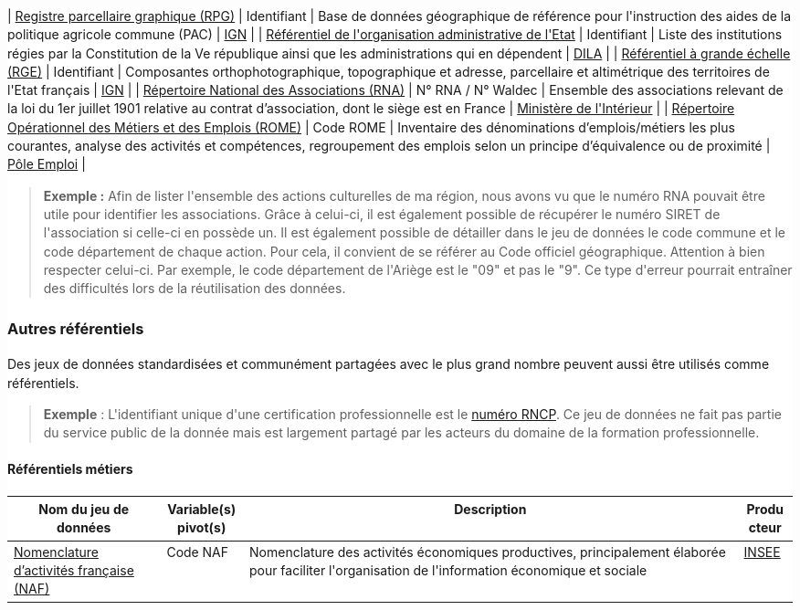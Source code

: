 | [Registre parcellaire graphique (RPG)](https://www.data.gouv.fr/fr/datasets/registre-parcellaire-graphique-rpg-contours-des-parcelles-et-ilots-culturaux-et-leur-groupe-de-cultures-majoritaire/) | Identifiant          | Base de données géographique de référence pour l'instruction des aides de la politique agricole commune (PAC)                                                                     | [IGN](https://www.data.gouv.fr/fr/organizations/institut-national-de-l-information-geographique-et-forestiere/)              |
| [Référentiel de l'organisation administrative de l'Etat](https://www.data.gouv.fr/fr/datasets/referentiel-de-lorganisation-administrative-de-letat/)                                              | Identifiant          | Liste des institutions régies par la Constitution de la Ve république ainsi que les administrations qui en dépendent                                                              | [DILA](https://www.data.gouv.fr/fr/organizations/premier-ministre/)                                                          |
| [Référentiel à grande échelle (RGE)](https://www.data.gouv.fr/fr/datasets/referentiel-a-grande-echelle-rge/)                                                                                      | Identifiant          | Composantes orthophotographique, topographique et adresse, parcellaire et altimétrique des territoires de l'Etat français                                                         | [IGN](https://www.data.gouv.fr/fr/organizations/institut-national-de-l-information-geographique-et-forestiere/)              |
| [Répertoire National des Associations (RNA)](https://www.data.gouv.fr/fr/datasets/repertoire-national-des-associations/)                                                                          | N° RNA / N° Waldec   | Ensemble des associations relevant de la loi du 1er juillet 1901 relative au contrat d’association, dont le siège est en France                                                   | [Ministère de l'Intérieur](https://www.data.gouv.fr/fr/organizations/ministere-de-l-interieur/)                              |
| [Répertoire Opérationnel des Métiers et des Emplois (ROME)](https://www.data.gouv.fr/fr/datasets/repertoire-operationnel-des-metiers-et-des-emplois-rome/)                                        | Code ROME            | Inventaire des dénominations d’emplois/métiers les plus courantes, analyse des activités et compétences, regroupement des emplois selon un principe d’équivalence ou de proximité | [Pôle Emploi](https://www.data.gouv.fr/fr/organizations/pole-emploi/)                                                        |

> **Exemple :** Afin de lister l'ensemble des actions culturelles de ma région, nous avons vu que le numéro RNA pouvait être utile pour identifier les associations. Grâce à celui-ci, il est également possible de récupérer le numéro SIRET de l'association si celle-ci en possède un. Il est également possible de détailler dans le jeu de données le code commune et le code département de chaque action. Pour cela, il convient de se référer au Code officiel géographique. Attention à bien respecter celui-ci. Par exemple, le code département de l'Ariège est le "09" et pas le "9". Ce type d'erreur pourrait entraîner des difficultés lors de la réutilisation des données.

### Autres référentiels <a href="#les-autres-referentiels" id="les-autres-referentiels"></a>

Des jeux de données standardisées et communément partagées avec le plus grand nombre peuvent aussi être utilisés comme référentiels.

> **Exemple** : L'identifiant unique d'une certification professionnelle est le [numéro RNCP](https://www.data.gouv.fr/fr/datasets/repertoire-national-des-certifications-professionnelles-et-repertoire-specifique/). Ce jeu de données ne fait pas partie du service public de la donnée mais est largement partagé par les acteurs du domaine de la formation professionnelle.

#### Référentiels métiers

| Nom du jeu de données                                                                                                                                                                                                                                                                                           | Variable(s) pivot(s)    | Description                                                                                                                                      | Producteur                                                                                                                                                         |
| --------------------------------------------------------------------------------------------------------------------------------------------------------------------------------------------------------------------------------------------------------------------------------------------------------------- | ----------------------- | ------------------------------------------------------------------------------------------------------------------------------------------------ | ------------------------------------------------------------------------------------------------------------------------------------------------------------------ |
| [Nomenclature d’activités française (NAF)](https://www.data.gouv.fr/fr/datasets/nomenclature-dactivites-francaise-naf/)                                                                                                                                                                                         | Code NAF                | Nomenclature des activités économiques productives, principalement élaborée pour faciliter l'organisation de l'information économique et sociale | [INSEE](https://www.data.gouv.fr/fr/organizations/institut-national-de-la-statistique-et-des-etudes-economiques-insee/)                                            |